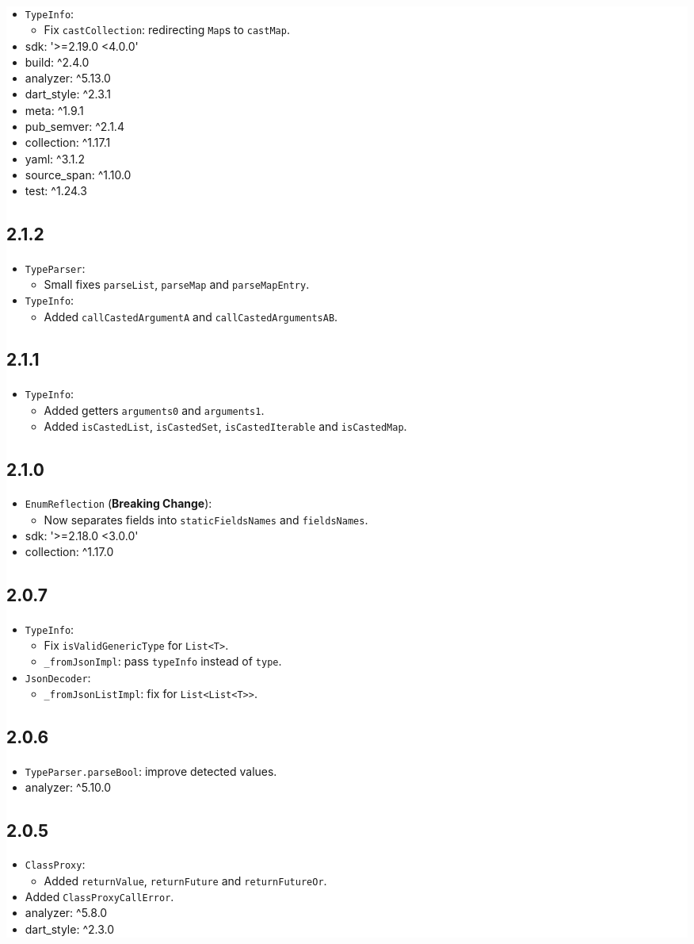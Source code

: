 - `TypeInfo`:
  - Fix `castCollection`: redirecting `Map`s to `castMap`.
- sdk: '>=2.19.0 <4.0.0'
- build: ^2.4.0
- analyzer: ^5.13.0
- dart_style: ^2.3.1
- meta: ^1.9.1
- pub_semver: ^2.1.4
- collection: ^1.17.1
- yaml: ^3.1.2
- source_span: ^1.10.0
- test: ^1.24.3

## 2.1.2

- `TypeParser`:
  - Small fixes `parseList`, `parseMap` and `parseMapEntry`.
- `TypeInfo`:
  - Added `callCastedArgumentA` and `callCastedArgumentsAB`.

## 2.1.1

- `TypeInfo`:
  - Added getters `arguments0` and `arguments1`.
  - Added `isCastedList`, `isCastedSet`, `isCastedIterable` and `isCastedMap`.

## 2.1.0

- `EnumReflection` (**Breaking Change**):
  - Now separates fields into `staticFieldsNames` and `fieldsNames`.
- sdk: '>=2.18.0 <3.0.0'
- collection: ^1.17.0

## 2.0.7 

- `TypeInfo`:
  - Fix `isValidGenericType` for `List<T>`.
  - `_fromJsonImpl`: pass `typeInfo` instead of `type`.
- `JsonDecoder`:
  - `_fromJsonListImpl`: fix for `List<List<T>>`.

## 2.0.6

- `TypeParser.parseBool`: improve detected values.
- analyzer: ^5.10.0

## 2.0.5

- `ClassProxy`:
  - Added `returnValue`, `returnFuture` and `returnFutureOr`.
- Added `ClassProxyCallError`.
- analyzer: ^5.8.0
- dart_style: ^2.3.0
